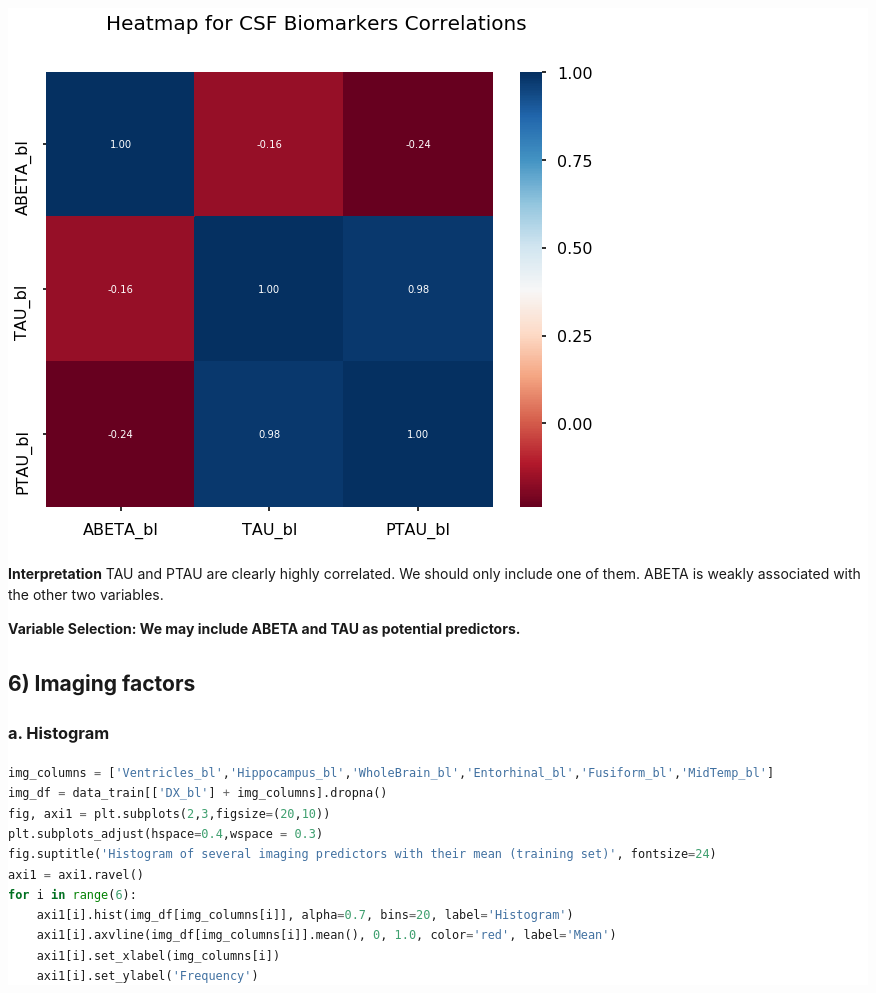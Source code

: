 ![Imaging_Heat](/images/image_Heat.png)

**Interpretation**
TAU and PTAU are clearly highly correlated. We should only include one of them. ABETA is weakly associated with the other two variables.

**Variable Selection:
We may include ABETA and TAU as potential predictors.**

## <a name="Imaging-factors"></a> 6) Imaging factors
### <a name="1.Histogram"></a> a. Histogram
```py
img_columns = ['Ventricles_bl','Hippocampus_bl','WholeBrain_bl','Entorhinal_bl','Fusiform_bl','MidTemp_bl']
img_df = data_train[['DX_bl'] + img_columns].dropna()
fig, axi1 = plt.subplots(2,3,figsize=(20,10))
plt.subplots_adjust(hspace=0.4,wspace = 0.3)
fig.suptitle('Histogram of several imaging predictors with their mean (training set)', fontsize=24)
axi1 = axi1.ravel()
for i in range(6):
    axi1[i].hist(img_df[img_columns[i]], alpha=0.7, bins=20, label='Histogram')
    axi1[i].axvline(img_df[img_columns[i]].mean(), 0, 1.0, color='red', label='Mean')
    axi1[i].set_xlabel(img_columns[i])
    axi1[i].set_ylabel('Frequency')  
```